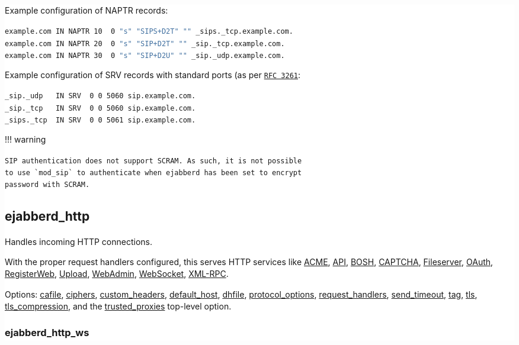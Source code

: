 Example configuration of NAPTR records:

``` sh
example.com IN NAPTR 10  0 "s" "SIPS+D2T" "" _sips._tcp.example.com.
example.com IN NAPTR 20  0 "s" "SIP+D2T" "" _sip._tcp.example.com.
example.com IN NAPTR 30  0 "s" "SIP+D2U" "" _sip._udp.example.com.
```

Example configuration of SRV records with standard ports (as per
[`RFC 3261`](https://tools.ietf.org/html/rfc3261):

``` sh
_sip._udp   IN SRV  0 0 5060 sip.example.com.
_sip._tcp   IN SRV  0 0 5060 sip.example.com.
_sips._tcp  IN SRV  0 0 5061 sip.example.com.
```

!!! warning

    SIP authentication does not support SCRAM. As such, it is not possible
    to use `mod_sip` to authenticate when ejabberd has been set to encrypt
    password with SCRAM.

## ejabberd_http

Handles incoming HTTP connections.

With the proper request handlers configured, this serves HTTP services like
[ACME](../../admin/configuration/basic.md#acme),
[API](modules.md#mod_http_api),
[BOSH](modules.md#mod_bosh),
[CAPTCHA](../../admin/configuration/basic.md#captcha),
[Fileserver](modules.md#mod_http_fileserver),
[OAuth](../../developer/ejabberd-api/oauth.md),
[RegisterWeb](modules.md#mod_register_web),
[Upload](modules.md#mod_http_upload),
[WebAdmin](../../admin/guide/managing.md#web-admin),
[WebSocket](#ejabberd_http_ws),
[XML-RPC](#ejabberd_xmlrpc).

Options:
[cafile](listen-options.md#cafile),
[ciphers](listen-options.md#ciphers),
[custom_headers](listen-options.md#custom_headers),
[default_host](listen-options.md#default_host),
[dhfile](listen-options.md#dhfile),
[protocol_options](listen-options.md#protocol_options),
[request_handlers](listen-options.md#request_handlers),
[send_timeout](listen-options.md#send_timeout),
[tag](listen-options.md#tag),
[tls](listen-options.md#tls),
[tls_compression](listen-options.md#tls-compression),
and the [trusted_proxies](toplevel.md#trusted_proxies) top-level option.

### ejabberd_http_ws
